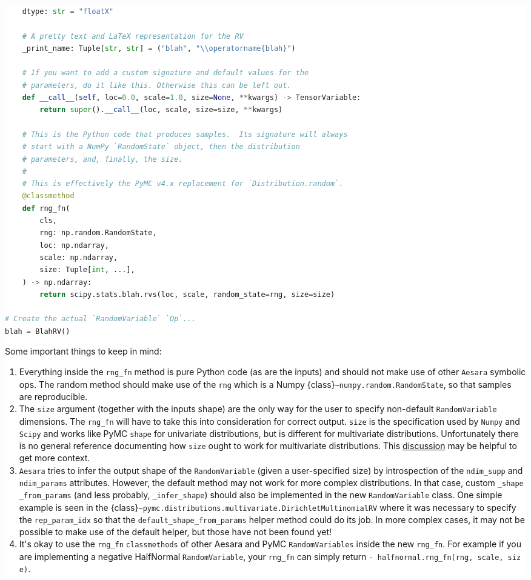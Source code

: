 ```python
    dtype: str = "floatX"

    # A pretty text and LaTeX representation for the RV
    _print_name: Tuple[str, str] = ("blah", "\\operatorname{blah}")

    # If you want to add a custom signature and default values for the
    # parameters, do it like this. Otherwise this can be left out.
    def __call__(self, loc=0.0, scale=1.0, size=None, **kwargs) -> TensorVariable:
        return super().__call__(loc, scale, size=size, **kwargs)

    # This is the Python code that produces samples.  Its signature will always
    # start with a NumPy `RandomState` object, then the distribution
    # parameters, and, finally, the size.
    #
    # This is effectively the PyMC v4.x replacement for `Distribution.random`.
    @classmethod
    def rng_fn(
        cls,
        rng: np.random.RandomState,
        loc: np.ndarray,
        scale: np.ndarray,
        size: Tuple[int, ...],
    ) -> np.ndarray:
        return scipy.stats.blah.rvs(loc, scale, random_state=rng, size=size)

# Create the actual `RandomVariable` `Op`...
blah = BlahRV()

```

Some important things to keep in mind:

1. Everything inside the `rng_fn` method is pure Python code (as are the inputs) and should not make use of other `Aesara` symbolic ops. The random method should make use of the `rng` which is a Numpy    {class}`~numpy.random.RandomState`, so that samples are reproducible.
1. The `size` argument (together with the inputs shape) are the only way for the user to specify non-default `RandomVariable` dimensions. The `rng_fn` will have to take this into consideration for correct output. `size` is the specification used by `Numpy` and `Scipy` and works like PyMC `shape` for univariate distributions, but is different for multivariate distributions. Unfortunately there is no general reference documenting how `size` ought to work for multivariate distributions. This [discussion](https://github.com/numpy/numpy/issues/17669) may be helpful to get more context.
1. `Aesara` tries to infer the output shape of the `RandomVariable` (given a user-specified size) by introspection of the `ndim_supp` and `ndim_params` attributes. However, the default method may not work for more complex distributions. In that case, custom `_shape_from_params` (and less probably, `_infer_shape`) should also be implemented in the new `RandomVariable` class. One simple example is seen in the {class}`~pymc.distributions.multivariate.DirichletMultinomialRV` where it was necessary to specify the `rep_param_idx` so that the `default_shape_from_params` helper method could do its job. In more complex cases, it may not be possible to make use of the default helper, but those have not been found yet!
1. It's okay to use the `rng_fn` `classmethods` of other Aesara and PyMC `RandomVariables` inside the new `rng_fn`. For example if you are implementing a negative HalfNormal `RandomVariable`, your `rng_fn` can simply return `- halfnormal.rng_fn(rng, scale, size)`.
